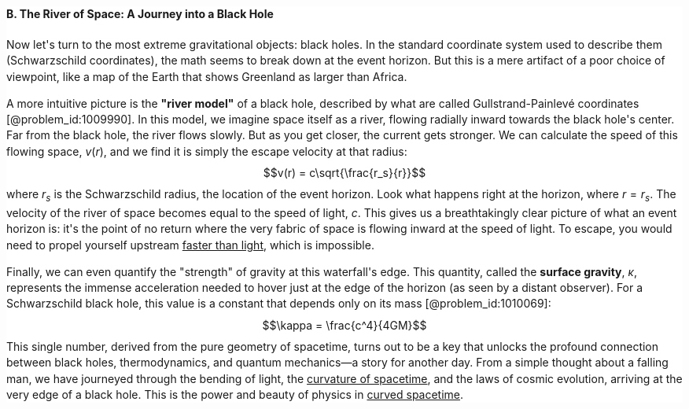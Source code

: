 #### B. The River of Space: A Journey into a Black Hole

Now let's turn to the most extreme gravitational objects: black holes. In the standard coordinate system used to describe them (Schwarzschild coordinates), the math seems to break down at the event horizon. But this is a mere artifact of a poor choice of viewpoint, like a map of the Earth that shows Greenland as larger than Africa.

A more intuitive picture is the **"river model"** of a black hole, described by what are called Gullstrand-Painlevé coordinates [@problem_id:1009990]. In this model, we imagine space itself as a river, flowing radially inward towards the black hole's center. Far from the black hole, the river flows slowly. But as you get closer, the current gets stronger. We can calculate the speed of this flowing space, $v(r)$, and we find it is simply the escape velocity at that radius:
$$v(r) = c\sqrt{\frac{r_s}{r}}$$
where $r_s$ is the Schwarzschild radius, the location of the event horizon. Look what happens right at the horizon, where $r=r_s$. The velocity of the river of space becomes equal to the speed of light, $c$. This gives us a breathtakingly clear picture of what an event horizon is: it's the point of no return where the very fabric of space is flowing inward at the speed of light. To escape, you would need to propel yourself upstream [faster than light](@article_id:181765), which is impossible.

Finally, we can even quantify the "strength" of gravity at this waterfall's edge. This quantity, called the **surface gravity**, $\kappa$, represents the immense acceleration needed to hover just at the edge of the horizon (as seen by a distant observer). For a Schwarzschild black hole, this value is a constant that depends only on its mass [@problem_id:1010069]:
$$\kappa = \frac{c^4}{4GM}$$
This single number, derived from the pure geometry of spacetime, turns out to be a key that unlocks the profound connection between black holes, thermodynamics, and quantum mechanics—a story for another day. From a simple thought about a falling man, we have journeyed through the bending of light, the [curvature of spacetime](@article_id:188986), and the laws of cosmic evolution, arriving at the very edge of a black hole. This is the power and beauty of physics in [curved spacetime](@article_id:184444).